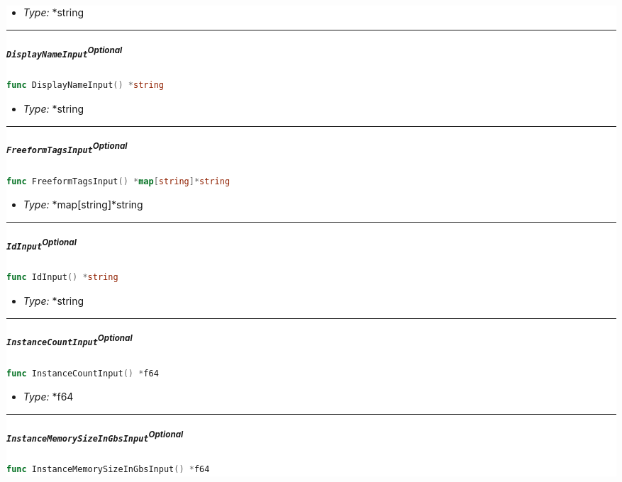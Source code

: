 - *Type:* *string

---

##### `DisplayNameInput`<sup>Optional</sup> <a name="DisplayNameInput" id="rhizo-co-terraform-provider-oci.psqlDbSystem.PsqlDbSystem.property.displayNameInput"></a>

```go
func DisplayNameInput() *string
```

- *Type:* *string

---

##### `FreeformTagsInput`<sup>Optional</sup> <a name="FreeformTagsInput" id="rhizo-co-terraform-provider-oci.psqlDbSystem.PsqlDbSystem.property.freeformTagsInput"></a>

```go
func FreeformTagsInput() *map[string]*string
```

- *Type:* *map[string]*string

---

##### `IdInput`<sup>Optional</sup> <a name="IdInput" id="rhizo-co-terraform-provider-oci.psqlDbSystem.PsqlDbSystem.property.idInput"></a>

```go
func IdInput() *string
```

- *Type:* *string

---

##### `InstanceCountInput`<sup>Optional</sup> <a name="InstanceCountInput" id="rhizo-co-terraform-provider-oci.psqlDbSystem.PsqlDbSystem.property.instanceCountInput"></a>

```go
func InstanceCountInput() *f64
```

- *Type:* *f64

---

##### `InstanceMemorySizeInGbsInput`<sup>Optional</sup> <a name="InstanceMemorySizeInGbsInput" id="rhizo-co-terraform-provider-oci.psqlDbSystem.PsqlDbSystem.property.instanceMemorySizeInGbsInput"></a>

```go
func InstanceMemorySizeInGbsInput() *f64
```
